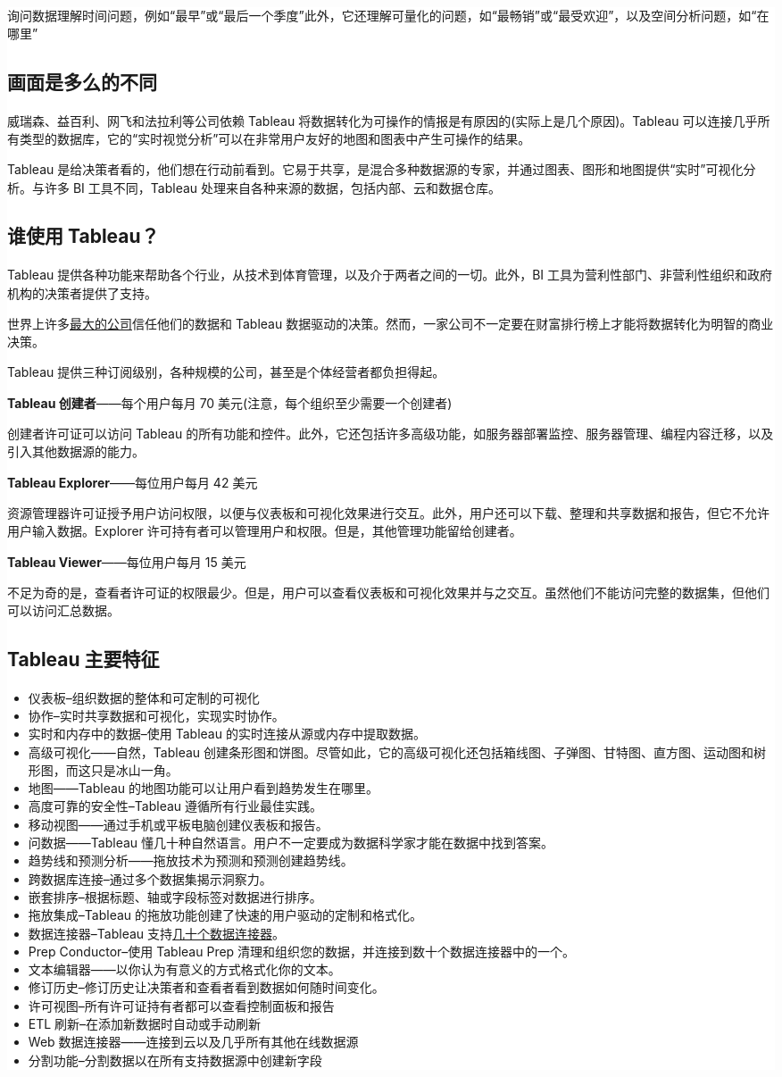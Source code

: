 询问数据理解时间问题，例如“最早”或“最后一个季度”此外，它还理解可量化的问题，如“最畅销”或“最受欢迎”，以及空间分析问题，如“在哪里”

## 画面是多么的不同

威瑞森、益百利、网飞和法拉利等公司依赖 Tableau 将数据转化为可操作的情报是有原因的(实际上是几个原因)。Tableau 可以连接几乎所有类型的数据库，它的“实时视觉分析”可以在非常用户友好的地图和图表中产生可操作的结果。

Tableau 是给决策者看的，他们想在行动前看到。它易于共享，是混合多种数据源的专家，并通过图表、图形和地图提供“实时”可视化分析。与许多 BI 工具不同，Tableau 处理来自各种来源的数据，包括内部、云和数据仓库。

## 谁使用 Tableau？

Tableau 提供各种功能来帮助各个行业，从技术到体育管理，以及介于两者之间的一切。此外，BI 工具为营利性部门、非营利性组织和政府机构的决策者提供了支持。

世界上许多[最大的公司](https://web.archive.org/web/20221212135819/https://www.tableau.com/why-tableau/our-customers)信任他们的数据和 Tableau 数据驱动的决策。然而，一家公司不一定要在财富排行榜上才能将数据转化为明智的商业决策。

Tableau 提供三种订阅级别，各种规模的公司，甚至是个体经营者都负担得起。

**Tableau 创建者**——每个用户每月 70 美元(注意，每个组织至少需要一个创建者)

创建者许可证可以访问 Tableau 的所有功能和控件。此外，它还包括许多高级功能，如服务器部署监控、服务器管理、编程内容迁移，以及引入其他数据源的能力。

**Tableau Explorer**——每位用户每月 42 美元

资源管理器许可证授予用户访问权限，以便与仪表板和可视化效果进行交互。此外，用户还可以下载、整理和共享数据和报告，但它不允许用户输入数据。Explorer 许可持有者可以管理用户和权限。但是，其他管理功能留给创建者。

**Tableau Viewer**——每位用户每月 15 美元

不足为奇的是，查看者许可证的权限最少。但是，用户可以查看仪表板和可视化效果并与之交互。虽然他们不能访问完整的数据集，但他们可以访问汇总数据。

## Tableau 主要特征

*   仪表板–组织数据的整体和可定制的可视化
*   协作–实时共享数据和可视化，实现实时协作。
*   实时和内存中的数据–使用 Tableau 的实时连接从源或内存中提取数据。
*   高级可视化——自然，Tableau 创建条形图和饼图。尽管如此，它的高级可视化还包括箱线图、子弹图、甘特图、直方图、运动图和树形图，而这只是冰山一角。
*   地图——Tableau 的地图功能可以让用户看到趋势发生在哪里。
*   高度可靠的安全性–Tableau 遵循所有行业最佳实践。
*   移动视图——通过手机或平板电脑创建仪表板和报告。
*   问数据——Tableau 懂几十种自然语言。用户不一定要成为数据科学家才能在数据中找到答案。
*   趋势线和预测分析——拖放技术为预测和预测创建趋势线。
*   跨数据库连接–通过多个数据集揭示洞察力。
*   嵌套排序–根据标题、轴或字段标签对数据进行排序。
*   拖放集成–Tableau 的拖放功能创建了快速的用户驱动的定制和格式化。
*   数据连接器–Tableau 支持[几十个数据连接器](https://web.archive.org/web/20221212135819/https://help.tableau.com/current/pro/desktop/en-us/exampleconnections_overview.htm)。
*   Prep Conductor–使用 Tableau Prep 清理和组织您的数据，并连接到数十个数据连接器中的一个。
*   文本编辑器——以你认为有意义的方式格式化你的文本。
*   修订历史–修订历史让决策者和查看者看到数据如何随时间变化。
*   许可视图–所有许可证持有者都可以查看控制面板和报告
*   ETL 刷新–在添加新数据时自动或手动刷新
*   Web 数据连接器——连接到云以及几乎所有其他在线数据源
*   分割功能–分割数据以在所有支持数据源中创建新字段

